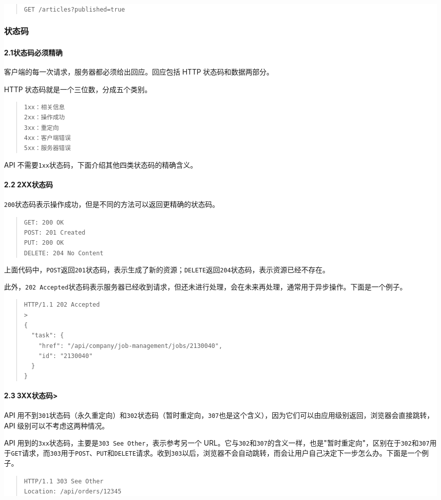 > ```http
> GET /articles?published=true
> ```

### 状态码

#### 2.1状态码必须精确

客户端的每一次请求，服务器都必须给出回应。回应包括 HTTP 状态码和数据两部分。

HTTP 状态码就是一个三位数，分成五个类别。

>```http
>1xx：相关信息
>2xx：操作成功
>3xx：重定向
>4xx：客户端错误
>5xx：服务器错误
>```

API 不需要`1xx`状态码，下面介绍其他四类状态码的精确含义。

#### 2.2 2XX状态码
>
`200`状态码表示操作成功，但是不同的方法可以返回更精确的状态码。

>```http
>GET: 200 OK
>POST: 201 Created
>PUT: 200 OK
>DELETE: 204 No Content
>```

上面代码中，`POST`返回`201`状态码，表示生成了新的资源；`DELETE`返回`204`状态码，表示资源已经不存在。

此外，`202 Accepted`状态码表示服务器已经收到请求，但还未进行处理，会在未来再处理，通常用于异步操作。下面是一个例子。

> ```http
> HTTP/1.1 202 Accepted
> >
> {
>   "task": {
>     "href": "/api/company/job-management/jobs/2130040",
>     "id": "2130040"
>   }
> }
> ```

#### 2.3 3XX状态码>

API 用不到`301`状态码（永久重定向）和`302`状态码（暂时重定向，`307`也是这个含义），因为它们可以由应用级别返回，浏览器会直接跳转，API 级别可以不考虑这两种情况。

API 用到的`3xx`状态码，主要是`303 See Other`，表示参考另一个 URL。它与`302`和`307`的含义一样，也是"暂时重定向"，区别在于`302`和`307`用于`GET`请求，而`303`用于`POST`、`PUT`和`DELETE`请求。收到`303`以后，浏览器不会自动跳转，而会让用户自己决定下一步怎么办。下面是一个例子。

> ```http
> HTTP/1.1 303 See Other
> Location: /api/orders/12345
> ```
